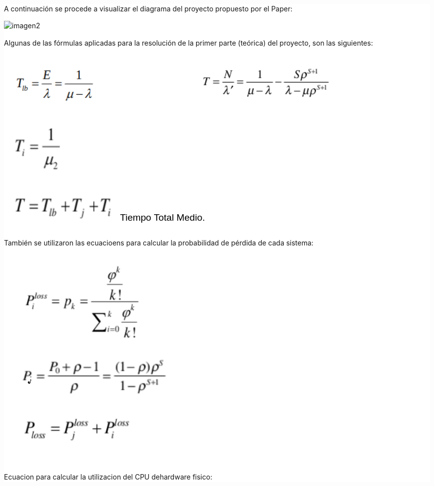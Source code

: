 A continuación se procede a visualizar el diagrama del proyecto propuesto por el Paper:

![imagen2](img/imagen2.png)

Algunas de las fórmulas aplicadas para la resolución de la primer parte (teórica) del proyecto, son las siguientes:

![Formulas1](img/imagen3.png)

También se utilizaron las ecuacioens para calcular la probabilidad de pérdida de cada sistema: 

![Formulas2](img/imagen4.png)

Ecuacion para calcular la utilizacion del CPU dehardware fisico:
